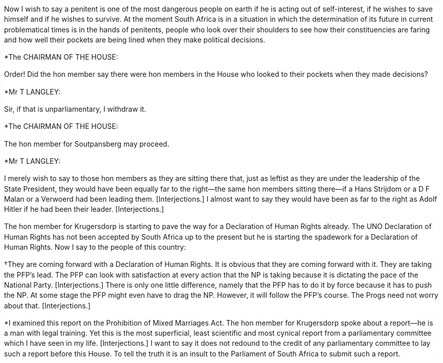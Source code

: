 <p>Now I wish to say a penitent is one of the most dangerous people on earth if he is acting out of self-interest, if he wishes to save himself and if he wishes to survive. At the moment South Africa is in a situation in which the determination of its future in current problematical times is in the hands of penitents, people who look over their shoulders to see how their constituencies are faring and how well their pockets are being lined when they make political decisions.</p>

</speech>

<speech by="#chairman_of_the_house">

<from>*The <person refersTo="hansard_za">CHAIRMAN OF THE HOUSE</person>:</from>

<p>Order! Did the hon member say there were hon members in the House who looked to their pockets when they made decisions?</p>

</speech>

<speech by="#langley">

<from>*Mr <person refersTo="hansard_za">T LANGLEY</person>:</from>

<p>Sir, if that is unparliamentary, I withdraw it.</p>

</speech>

<speech by="#chairman_of_the_house">

<from>*The <person refersTo="hansard_za">CHAIRMAN OF THE HOUSE</person>:</from>

<p>The hon member for Soutpansberg may proceed.</p>

</speech>

<speech by="#langley">

<from>*Mr <person refersTo="hansard_za">T LANGLEY</person>:</from>

<p>I merely wish to say to those hon members as they are sitting there that, just as leftist as they are under the leadership of the State President, they would have been equally far to the right&#x2014;the same hon members sitting there&#x2014;if a Hans Strijdom or a D F Malan or a Verwoerd had been leading them. [Interjections.] I almost want to say they would have been as far to the right as Adolf Hitler if he had been their leader. [Interjections.]</p>

<p>The hon member for Krugersdorp is starting to pave the way for a Declaration of Human Rights already. The UNO Declaration of Human Rights has not been accepted by South Africa up to the present but he is starting the spadework for a Declaration of Human Rights. Now I say to the people of this country:</p>

<p>&#x2020;They are coming forward with a Declaration of Human Rights. It is obvious that they are coming forward with it. They are taking the PFP&#x2019;s lead. The PFP can look with satisfaction at every action that the NP is taking because it is dictating the pace of the National Party. [Interjections.] There is only one little difference, namely that the PFP has to do it by force because it has to push the NP. At some stage the PFP might even have to drag the NP. However, it will follow the PFP&#x2019;s course. The Progs need not worry about that. [Interjections.]</p>

<p>*I examined this report on the Prohibition of Mixed Marriages Act. The hon member for Krugersdorp spoke about a report&#x2014;he is <span class="col_5985-5986" refersTo="page_0353"/>a man with legal training. Yet this is the most superficial, least scientific and most cynical report from a parliamentary committee which I have seen in my life. [Interjections.] I want to say it does not redound to the credit of any parliamentary committee to lay such a report before this House. To tell the truth it is an insult to the Parliament of South Africa to submit such a report.</p>
